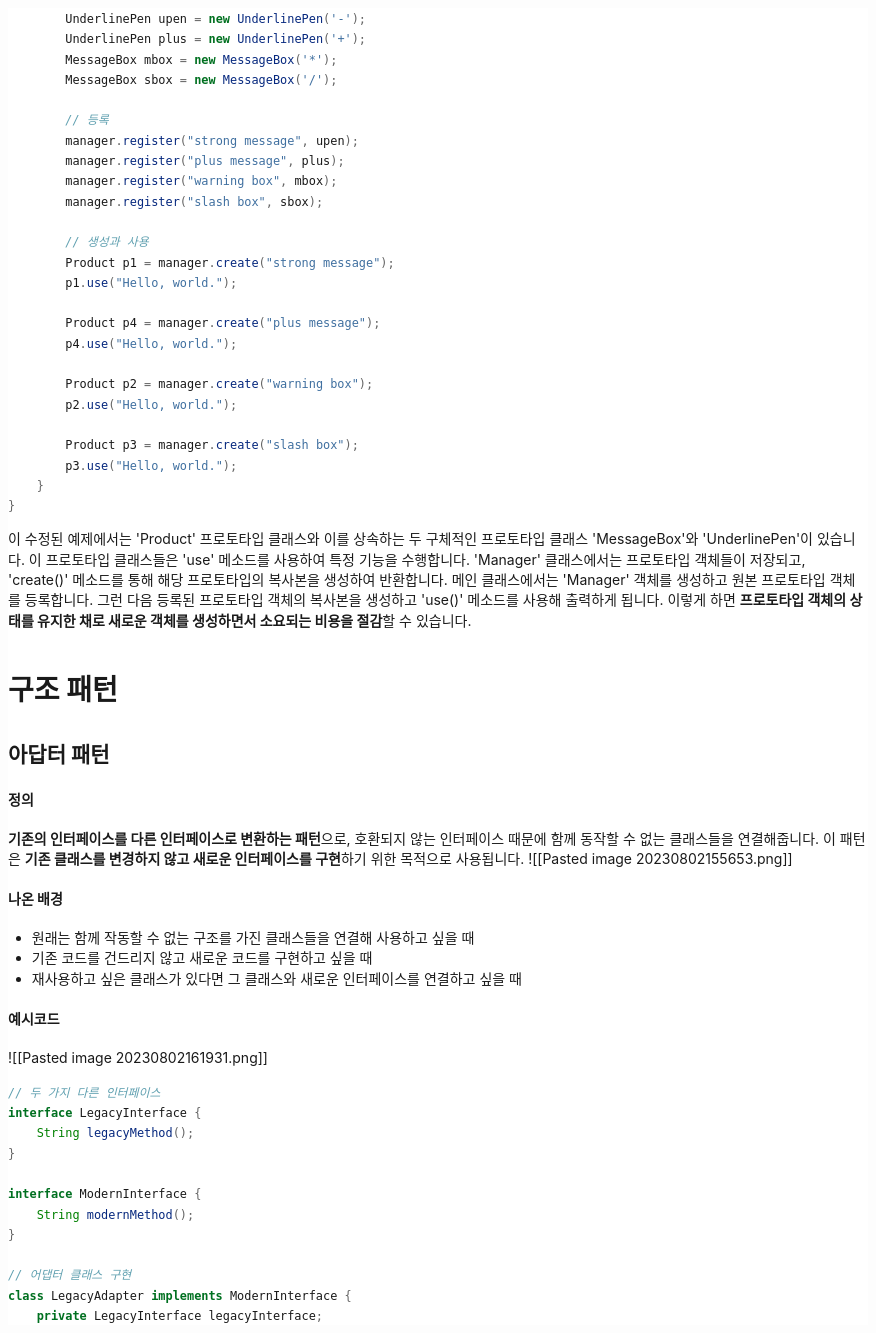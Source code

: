 ```java
        UnderlinePen upen = new UnderlinePen('-');  
        UnderlinePen plus = new UnderlinePen('+');  
        MessageBox mbox = new MessageBox('*');  
        MessageBox sbox = new MessageBox('/');  
  
        // 등록  
        manager.register("strong message", upen);  
        manager.register("plus message", plus);  
        manager.register("warning box", mbox);  
        manager.register("slash box", sbox);  
  
        // 생성과 사용  
        Product p1 = manager.create("strong message");  
        p1.use("Hello, world.");  
  
        Product p4 = manager.create("plus message");  
        p4.use("Hello, world.");  
  
        Product p2 = manager.create("warning box");  
        p2.use("Hello, world.");  
  
        Product p3 = manager.create("slash box");  
        p3.use("Hello, world.");  
    }  
}
```
이 수정된 예제에서는 'Product' 프로토타입 클래스와 이를 상속하는 두 구체적인 프로토타입 클래스 'MessageBox'와 'UnderlinePen'이 있습니다. 이 프로토타입 클래스들은 'use' 메소드를 사용하여 특정 기능을 수행합니다. 'Manager' 클래스에서는 프로토타입 객체들이 저장되고, 'create()' 메소드를 통해 해당 프로토타입의 복사본을 생성하여 반환합니다. 메인 클래스에서는 'Manager' 객체를 생성하고 원본 프로토타입 객체를 등록합니다. 그런 다음 등록된 프로토타입 객체의 복사본을 생성하고 'use()' 메소드를 사용해 출력하게 됩니다. 이렇게 하면 **프로토타입 객체의 상태를 유지한 채로 새로운 객체를 생성하면서 소요되는 비용을 절감**할 수 있습니다.


# 구조 패턴
## 아답터 패턴
#### 정의
**기존의 인터페이스를 다른 인터페이스로 변환하는 패턴**으로, 호환되지 않는 인터페이스 때문에 함께 동작할 수 없는 클래스들을 연결해줍니다. 이 패턴은 **기존 클래스를 변경하지 않고 새로운 인터페이스를 구현**하기 위한 목적으로 사용됩니다.
![[Pasted image 20230802155653.png]]

#### 나온 배경
- 원래는 함께 작동할 수 없는 구조를 가진 클래스들을 연결해 사용하고 싶을 때
- 기존 코드를 건드리지 않고 새로운 코드를 구현하고 싶을 때
- 재사용하고 싶은 클래스가 있다면 그 클래스와 새로운 인터페이스를 연결하고 싶을 때

#### 예시코드
![[Pasted image 20230802161931.png]]
```java
// 두 가지 다른 인터페이스
interface LegacyInterface {
    String legacyMethod();
}

interface ModernInterface {
    String modernMethod();
}

// 어댑터 클래스 구현
class LegacyAdapter implements ModernInterface {
    private LegacyInterface legacyInterface;

```